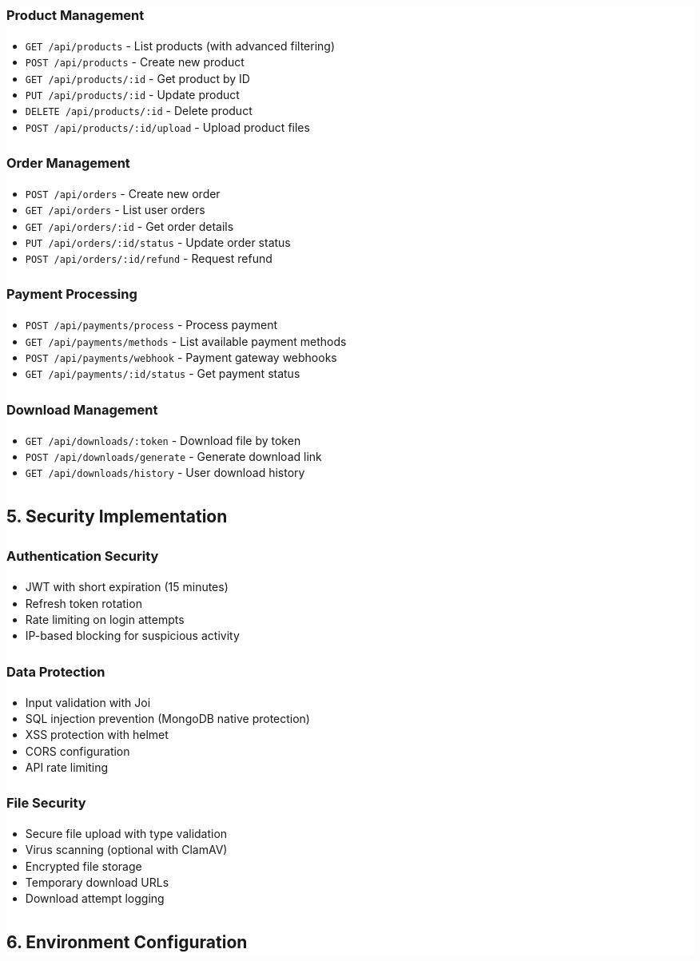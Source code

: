 ### Product Management
- `GET /api/products` - List products (with advanced filtering)
- `POST /api/products` - Create new product
- `GET /api/products/:id` - Get product by ID
- `PUT /api/products/:id` - Update product
- `DELETE /api/products/:id` - Delete product
- `POST /api/products/:id/upload` - Upload product files

### Order Management
- `POST /api/orders` - Create new order
- `GET /api/orders` - List user orders
- `GET /api/orders/:id` - Get order details
- `PUT /api/orders/:id/status` - Update order status
- `POST /api/orders/:id/refund` - Request refund

### Payment Processing
- `POST /api/payments/process` - Process payment
- `GET /api/payments/methods` - List available payment methods
- `POST /api/payments/webhook` - Payment gateway webhooks
- `GET /api/payments/:id/status` - Get payment status

### Download Management
- `GET /api/downloads/:token` - Download file by token
- `POST /api/downloads/generate` - Generate download link
- `GET /api/downloads/history` - User download history

## 5. Security Implementation

### Authentication Security
- JWT with short expiration (15 minutes)
- Refresh token rotation
- Rate limiting on login attempts
- IP-based blocking for suspicious activity

### Data Protection
- Input validation with Joi
- SQL injection prevention (MongoDB native protection)
- XSS protection with helmet
- CORS configuration
- API rate limiting

### File Security
- Secure file upload with type validation
- Virus scanning (optional with ClamAV)
- Encrypted file storage
- Temporary download URLs
- Download attempt logging

## 6. Environment Configuration
